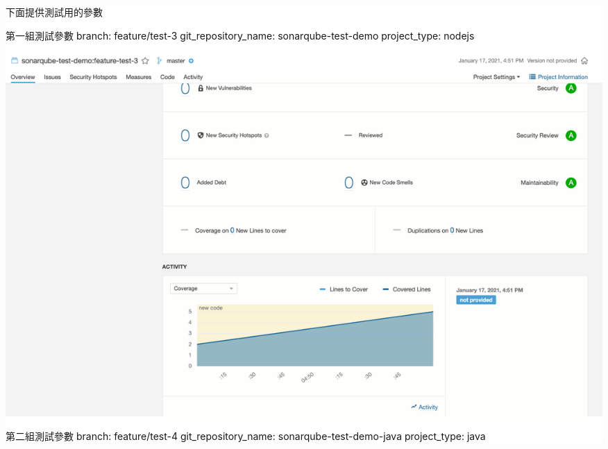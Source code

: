 下面提供測試用的參數

第一組測試參數
branch: feature/test-3
git_repository_name: sonarqube-test-demo
project_type: nodejs

![](/images/ci-cd-sonarqube/images-10.png)

第二組測試參數
branch: feature/test-4
git_repository_name: sonarqube-test-demo-java
project_type: java
